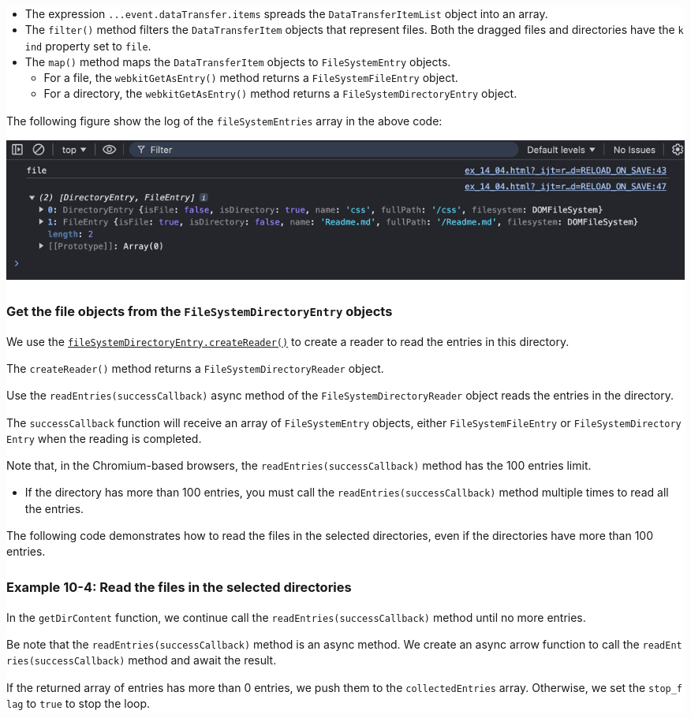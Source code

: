 - The expression `...event.dataTransfer.items` spreads the `DataTransferItemList` object into an array. 
- The `filter()` method filters the `DataTransferItem` objects that represent files. Both the dragged files and directories have the `kind` property set to `file`. 
- The `map()` method maps the `DataTransferItem` objects to `FileSystemEntry` objects. 
    - For a file, the `webkitGetAsEntry()` method returns a `FileSystemFileEntry` object.
    - For a directory, the `webkitGetAsEntry()` method returns a `FileSystemDirectoryEntry` object.

The following figure show the log of the `fileSystemEntries` array in the above code:

![](img/24-09-04-15-39-59.png)

### Get the file objects from the `FileSystemDirectoryEntry` objects

We use the [`fileSystemDirectoryEntry.createReader()`](https://developer.mozilla.org/en-US/docs/Web/API/FileSystemDirectoryEntry/createReader) to create a reader to read the entries in this directory. 

The `createReader()` method returns a `FileSystemDirectoryReader` object.

Use the `readEntries(successCallback)` async method of the `FileSystemDirectoryReader` object reads the entries in the directory. 

The `successCallback` function will receive an array of `FileSystemEntry` objects, either `FileSystemFileEntry` or `FileSystemDirectoryEntry` when the reading is completed.

Note that, in the Chromium-based browsers, the `readEntries(successCallback)` method has the 100 entries limit. 
- If the directory has more than 100 entries, you must call the `readEntries(successCallback)` method multiple times to read all the entries.

The following code demonstrates how to read the files in the selected directories, even if the directories have more than 100 entries.

### Example 10-4: Read the files in the selected directories

In the `getDirContent` function, we continue call the `readEntries(successCallback)` method until no more entries. 

Be note that the `readEntries(successCallback)` method is an async method. We create an async arrow function to call the `readEntries(successCallback)` method and await the result.

If the returned array of entries has more than 0 entries, we push them to the `collectedEntries` array. Otherwise, we set the `stop_flag` to `true` to stop the loop.
